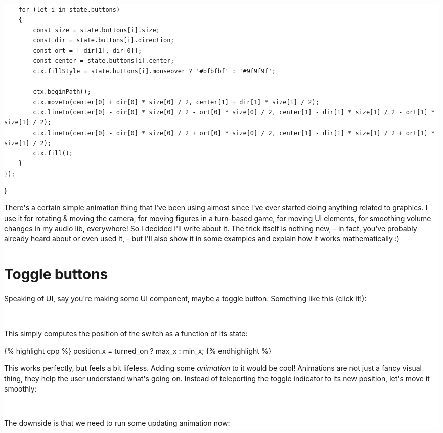         for (let i in state.buttons)
        {
            const size = state.buttons[i].size;
            const dir = state.buttons[i].direction;
            const ort = [-dir[1], dir[0]];
            const center = state.buttons[i].center;
            ctx.fillStyle = state.buttons[i].mouseover ? '#bfbfbf' : '#9f9f9f';

            ctx.beginPath();
            ctx.moveTo(center[0] + dir[0] * size[0] / 2, center[1] + dir[1] * size[1] / 2);
            ctx.lineTo(center[0] - dir[0] * size[0] / 2 - ort[0] * size[0] / 2, center[1] - dir[1] * size[1] / 2 - ort[1] * size[1] / 2);
            ctx.lineTo(center[0] - dir[0] * size[0] / 2 + ort[0] * size[0] / 2, center[1] - dir[1] * size[1] / 2 + ort[1] * size[1] / 2);
            ctx.fill();
        }
    });
}

</script>

<meta name='image' property="og:image" content="{site.url}}/blog/media/exponential_smoothing/cover.png">

There's a certain simple animation thing that I've been using almost since I've ever started doing anything related to graphics. I use it for rotating & moving the camera, for moving figures in a turn-based game, for moving UI elements, for smoothing volume changes in <a href="https://lisyarus.github.io/blog/programming/2022/10/15/audio-mixing.html">my audio lib</a>, everywhere! So I decided I'll write about it. The trick itself is nothing new, - in fact, you've probably already heard about or even used it, - but I'll also show it in some examples and explain how it works mathematically :)

# Toggle buttons

Speaking of UI, say you're making some UI component, maybe a toggle button. Something like this (click it!):

<center><canvas id="toggle-none"></canvas></center>
<script> makeToggle('toggle-none', 'none', 1); </script>
<br>

This simply computes the position of the switch as a function of its state:

{% highlight cpp %}
position.x = turned_on ? max_x : min_x;
{% endhighlight %}

This works perfectly, but feels a bit lifeless. Adding some *animation* to it would be cool! Animations are not just a fancy visual thing, they help the user understand what's going on. Instead of teleporting the toggle indicator to its new position, let's move it smoothly:

<center><canvas id="toggle-linear"></canvas></center>
<script> makeToggle('toggle-linear', 'linear', 8); </script>
<br>

The downside is that we need to run some updating animation now:
